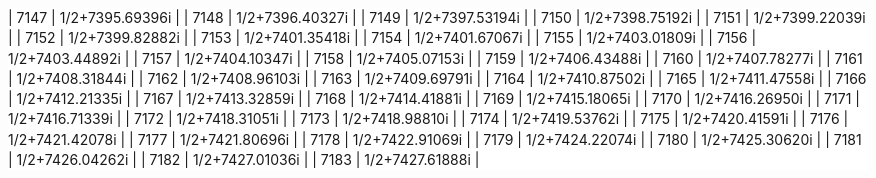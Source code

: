 |  7147 | 1/2+7395.69396i |
|  7148 | 1/2+7396.40327i |
|  7149 | 1/2+7397.53194i |
|  7150 | 1/2+7398.75192i |
|  7151 | 1/2+7399.22039i |
|  7152 | 1/2+7399.82882i |
|  7153 | 1/2+7401.35418i |
|  7154 | 1/2+7401.67067i |
|  7155 | 1/2+7403.01809i |
|  7156 | 1/2+7403.44892i |
|  7157 | 1/2+7404.10347i |
|  7158 | 1/2+7405.07153i |
|  7159 | 1/2+7406.43488i |
|  7160 | 1/2+7407.78277i |
|  7161 | 1/2+7408.31844i |
|  7162 | 1/2+7408.96103i |
|  7163 | 1/2+7409.69791i |
|  7164 | 1/2+7410.87502i |
|  7165 | 1/2+7411.47558i |
|  7166 | 1/2+7412.21335i |
|  7167 | 1/2+7413.32859i |
|  7168 | 1/2+7414.41881i |
|  7169 | 1/2+7415.18065i |
|  7170 | 1/2+7416.26950i |
|  7171 | 1/2+7416.71339i |
|  7172 | 1/2+7418.31051i |
|  7173 | 1/2+7418.98810i |
|  7174 | 1/2+7419.53762i |
|  7175 | 1/2+7420.41591i |
|  7176 | 1/2+7421.42078i |
|  7177 | 1/2+7421.80696i |
|  7178 | 1/2+7422.91069i |
|  7179 | 1/2+7424.22074i |
|  7180 | 1/2+7425.30620i |
|  7181 | 1/2+7426.04262i |
|  7182 | 1/2+7427.01036i |
|  7183 | 1/2+7427.61888i |